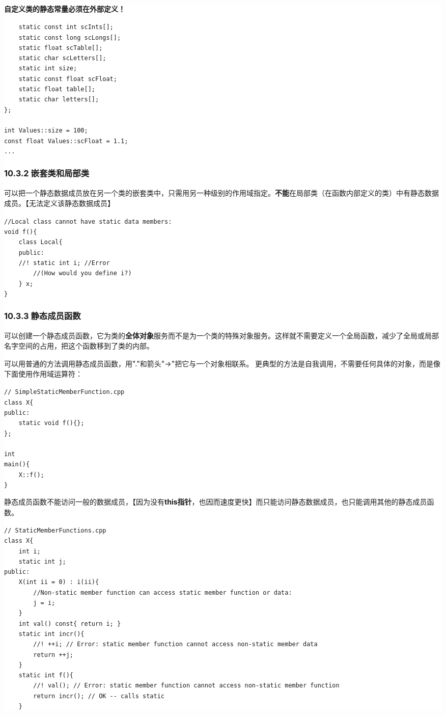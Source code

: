 **自定义类的静态常量必须在外部定义！**

		static const int scInts[];
		static const long scLongs[];
		static float scTable[];
		static char scLetters[];
		static int size;
		static const float scFloat;
		static float table[];
		static char letters[];
	};

	int Values::size = 100;
	const float Values::scFloat = 1.1;
	...

### 10.3.2 嵌套类和局部类

可以把一个静态数据成员放在另一个类的嵌套类中，只需用另一种级别的作用域指定。**不能**在局部类（在函数内部定义的类）中有静态数据成员。【无法定义该静态数据成员】

	//Local class cannot have static data members:
	void f(){
		class Local{
		public:
		//! static int i; //Error
			//(How would you define i?)	
		} x;
	}
 

### 10.3.3 静态成员函数

可以创建一个静态成员函数，它为类的**全体对象**服务而不是为一个类的特殊对象服务。这样就不需要定义一个全局函数，减少了全局或局部名字空间的占用，把这个函数移到了类的内部。

可以用普通的方法调用静态成员函数，用"."和箭头"->"把它与一个对象相联系。 更典型的方法是自我调用，不需要任何具体的对象，而是像下面使用作用域运算符：

	// SimpleStaticMemberFunction.cpp
	class X{
	public:
		static void f(){};
	};

	int
	main(){
		X::f();
	}


静态成员函数不能访问一般的数据成员，【因为没有**this指针**，也因而速度更快】而只能访问静态数据成员，也只能调用其他的静态成员函数。

	// StaticMemberFunctions.cpp
	class X{
		int i;
		static int j;
	public:
		X(int ii = 0) : i(ii){
			//Non-static member function can access static member function or data:
			j = i;
		}
		int val() const{ return i; }
		static int incr(){
			//! ++i; // Error: static member function cannot access non-static member data
			return ++j;
		}
		static int f(){
			//! val(); // Error: static member function cannot access non-static member function
			return incr(); // OK -- calls static
		}